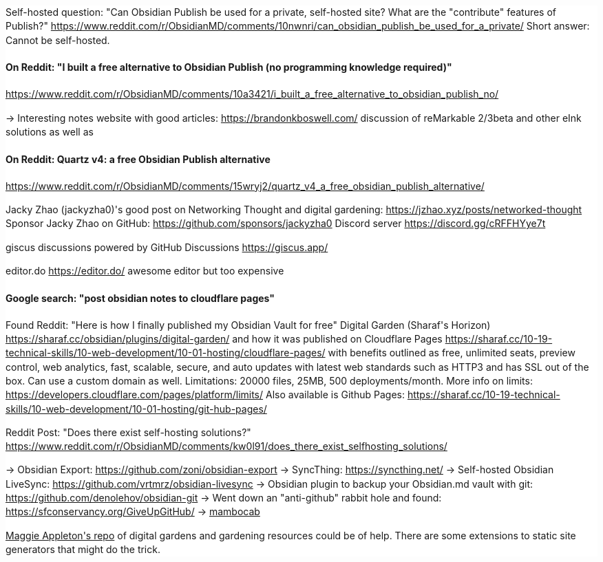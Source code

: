 Self-hosted question: "Can Obsidian Publish be used for a private, self-hosted site? What are the "contribute" features of Publish?"
<https://www.reddit.com/r/ObsidianMD/comments/10nwnri/can_obsidian_publish_be_used_for_a_private/> Short answer: Cannot be self-hosted.

#### On Reddit: "I built a free alternative to Obsidian Publish (no programming knowledge required)"

<https://www.reddit.com/r/ObsidianMD/comments/10a3421/i_built_a_free_alternative_to_obsidian_publish_no/>

-> Interesting notes website with good articles: <https://brandonkboswell.com/> discussion of reMarkable 2/3beta and other eInk solutions as well as

#### On Reddit: Quartz v4: a free Obsidian Publish alternative

<https://www.reddit.com/r/ObsidianMD/comments/15wryj2/quartz_v4_a_free_obsidian_publish_alternative/>

Jacky Zhao (jackyzha0)'s good post on Networking Thought and digital gardening: <https://jzhao.xyz/posts/networked-thought> Sponsor Jacky Zhao on GitHub: <https://github.com/sponsors/jackyzha0> Discord server <https://discord.gg/cRFFHYye7t>

giscus discussions powered by GitHub Discussions <https://giscus.app/>

editor.do <https://editor.do/> awesome editor but too expensive

#### Google search: "post obsidian notes to cloudflare pages"

Found Reddit: "Here is how I finally published my Obsidian Vault for free"
Digital Garden (Sharaf's Horizon) <https://sharaf.cc/obsidian/plugins/digital-garden/> and how it was published on Cloudflare Pages <https://sharaf.cc/10-19-technical-skills/10-web-development/10-01-hosting/cloudflare-pages/> with benefits outlined as free, unlimited seats, preview control, web analytics, fast, scalable, secure, and auto updates with latest web standards such as HTTP3 and has SSL out of the box. Can use a custom domain as well. Limitations: 20000 files, 25MB, 500 deployments/month. More info on limits: <https://developers.cloudflare.com/pages/platform/limits/>
Also available is Github Pages: <https://sharaf.cc/10-19-technical-skills/10-web-development/10-01-hosting/git-hub-pages/>

Reddit Post: "Does there exist self-hosting solutions?"
<https://www.reddit.com/r/ObsidianMD/comments/kw0l91/does_there_exist_selfhosting_solutions/>

-> Obsidian Export: <https://github.com/zoni/obsidian-export>
-> SyncThing: <https://syncthing.net/>
-> Self-hosted Obsidian LiveSync: <https://github.com/vrtmrz/obsidian-livesync>
-> Obsidian plugin to backup your Obsidian.md vault with git: <https://github.com/denolehov/obsidian-git>
-> Went down an "anti-github" rabbit hole and found: <https://sfconservancy.org/GiveUpGitHub/>
-> [mambocab](https://www.reddit.com/user/mambocab/)

[Maggie Appleton's repo](https://github.com/MaggieAppleton/digital-gardeners) of digital gardens and gardening resources could be of help. There are some extensions to static site generators that might do the trick.
